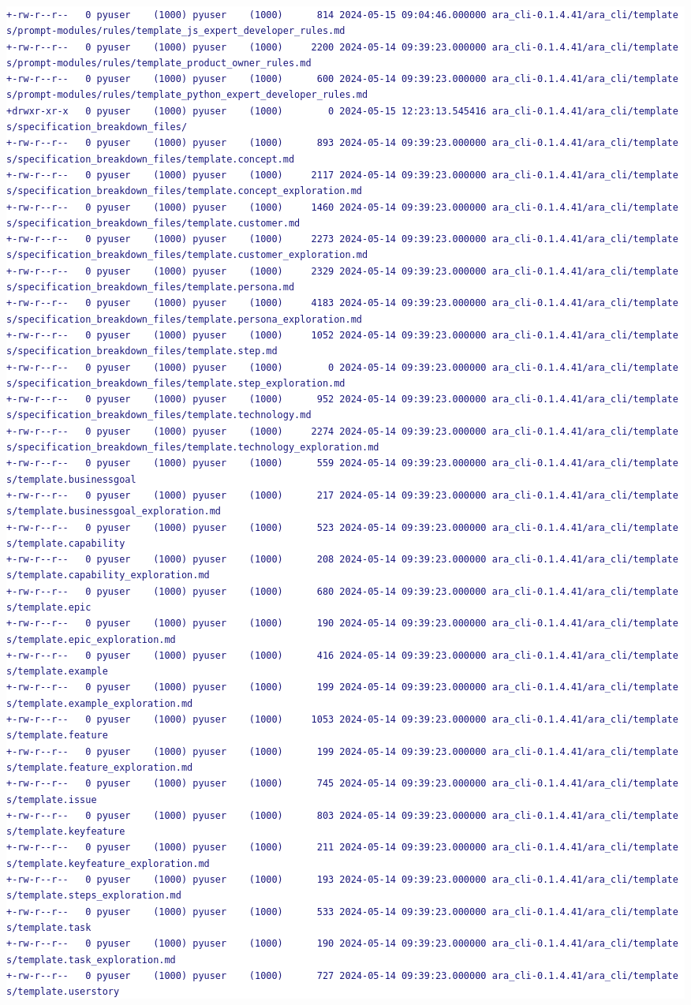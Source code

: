 ```diff
+-rw-r--r--   0 pyuser    (1000) pyuser    (1000)      814 2024-05-15 09:04:46.000000 ara_cli-0.1.4.41/ara_cli/templates/prompt-modules/rules/template_js_expert_developer_rules.md
+-rw-r--r--   0 pyuser    (1000) pyuser    (1000)     2200 2024-05-14 09:39:23.000000 ara_cli-0.1.4.41/ara_cli/templates/prompt-modules/rules/template_product_owner_rules.md
+-rw-r--r--   0 pyuser    (1000) pyuser    (1000)      600 2024-05-14 09:39:23.000000 ara_cli-0.1.4.41/ara_cli/templates/prompt-modules/rules/template_python_expert_developer_rules.md
+drwxr-xr-x   0 pyuser    (1000) pyuser    (1000)        0 2024-05-15 12:23:13.545416 ara_cli-0.1.4.41/ara_cli/templates/specification_breakdown_files/
+-rw-r--r--   0 pyuser    (1000) pyuser    (1000)      893 2024-05-14 09:39:23.000000 ara_cli-0.1.4.41/ara_cli/templates/specification_breakdown_files/template.concept.md
+-rw-r--r--   0 pyuser    (1000) pyuser    (1000)     2117 2024-05-14 09:39:23.000000 ara_cli-0.1.4.41/ara_cli/templates/specification_breakdown_files/template.concept_exploration.md
+-rw-r--r--   0 pyuser    (1000) pyuser    (1000)     1460 2024-05-14 09:39:23.000000 ara_cli-0.1.4.41/ara_cli/templates/specification_breakdown_files/template.customer.md
+-rw-r--r--   0 pyuser    (1000) pyuser    (1000)     2273 2024-05-14 09:39:23.000000 ara_cli-0.1.4.41/ara_cli/templates/specification_breakdown_files/template.customer_exploration.md
+-rw-r--r--   0 pyuser    (1000) pyuser    (1000)     2329 2024-05-14 09:39:23.000000 ara_cli-0.1.4.41/ara_cli/templates/specification_breakdown_files/template.persona.md
+-rw-r--r--   0 pyuser    (1000) pyuser    (1000)     4183 2024-05-14 09:39:23.000000 ara_cli-0.1.4.41/ara_cli/templates/specification_breakdown_files/template.persona_exploration.md
+-rw-r--r--   0 pyuser    (1000) pyuser    (1000)     1052 2024-05-14 09:39:23.000000 ara_cli-0.1.4.41/ara_cli/templates/specification_breakdown_files/template.step.md
+-rw-r--r--   0 pyuser    (1000) pyuser    (1000)        0 2024-05-14 09:39:23.000000 ara_cli-0.1.4.41/ara_cli/templates/specification_breakdown_files/template.step_exploration.md
+-rw-r--r--   0 pyuser    (1000) pyuser    (1000)      952 2024-05-14 09:39:23.000000 ara_cli-0.1.4.41/ara_cli/templates/specification_breakdown_files/template.technology.md
+-rw-r--r--   0 pyuser    (1000) pyuser    (1000)     2274 2024-05-14 09:39:23.000000 ara_cli-0.1.4.41/ara_cli/templates/specification_breakdown_files/template.technology_exploration.md
+-rw-r--r--   0 pyuser    (1000) pyuser    (1000)      559 2024-05-14 09:39:23.000000 ara_cli-0.1.4.41/ara_cli/templates/template.businessgoal
+-rw-r--r--   0 pyuser    (1000) pyuser    (1000)      217 2024-05-14 09:39:23.000000 ara_cli-0.1.4.41/ara_cli/templates/template.businessgoal_exploration.md
+-rw-r--r--   0 pyuser    (1000) pyuser    (1000)      523 2024-05-14 09:39:23.000000 ara_cli-0.1.4.41/ara_cli/templates/template.capability
+-rw-r--r--   0 pyuser    (1000) pyuser    (1000)      208 2024-05-14 09:39:23.000000 ara_cli-0.1.4.41/ara_cli/templates/template.capability_exploration.md
+-rw-r--r--   0 pyuser    (1000) pyuser    (1000)      680 2024-05-14 09:39:23.000000 ara_cli-0.1.4.41/ara_cli/templates/template.epic
+-rw-r--r--   0 pyuser    (1000) pyuser    (1000)      190 2024-05-14 09:39:23.000000 ara_cli-0.1.4.41/ara_cli/templates/template.epic_exploration.md
+-rw-r--r--   0 pyuser    (1000) pyuser    (1000)      416 2024-05-14 09:39:23.000000 ara_cli-0.1.4.41/ara_cli/templates/template.example
+-rw-r--r--   0 pyuser    (1000) pyuser    (1000)      199 2024-05-14 09:39:23.000000 ara_cli-0.1.4.41/ara_cli/templates/template.example_exploration.md
+-rw-r--r--   0 pyuser    (1000) pyuser    (1000)     1053 2024-05-14 09:39:23.000000 ara_cli-0.1.4.41/ara_cli/templates/template.feature
+-rw-r--r--   0 pyuser    (1000) pyuser    (1000)      199 2024-05-14 09:39:23.000000 ara_cli-0.1.4.41/ara_cli/templates/template.feature_exploration.md
+-rw-r--r--   0 pyuser    (1000) pyuser    (1000)      745 2024-05-14 09:39:23.000000 ara_cli-0.1.4.41/ara_cli/templates/template.issue
+-rw-r--r--   0 pyuser    (1000) pyuser    (1000)      803 2024-05-14 09:39:23.000000 ara_cli-0.1.4.41/ara_cli/templates/template.keyfeature
+-rw-r--r--   0 pyuser    (1000) pyuser    (1000)      211 2024-05-14 09:39:23.000000 ara_cli-0.1.4.41/ara_cli/templates/template.keyfeature_exploration.md
+-rw-r--r--   0 pyuser    (1000) pyuser    (1000)      193 2024-05-14 09:39:23.000000 ara_cli-0.1.4.41/ara_cli/templates/template.steps_exploration.md
+-rw-r--r--   0 pyuser    (1000) pyuser    (1000)      533 2024-05-14 09:39:23.000000 ara_cli-0.1.4.41/ara_cli/templates/template.task
+-rw-r--r--   0 pyuser    (1000) pyuser    (1000)      190 2024-05-14 09:39:23.000000 ara_cli-0.1.4.41/ara_cli/templates/template.task_exploration.md
+-rw-r--r--   0 pyuser    (1000) pyuser    (1000)      727 2024-05-14 09:39:23.000000 ara_cli-0.1.4.41/ara_cli/templates/template.userstory
```